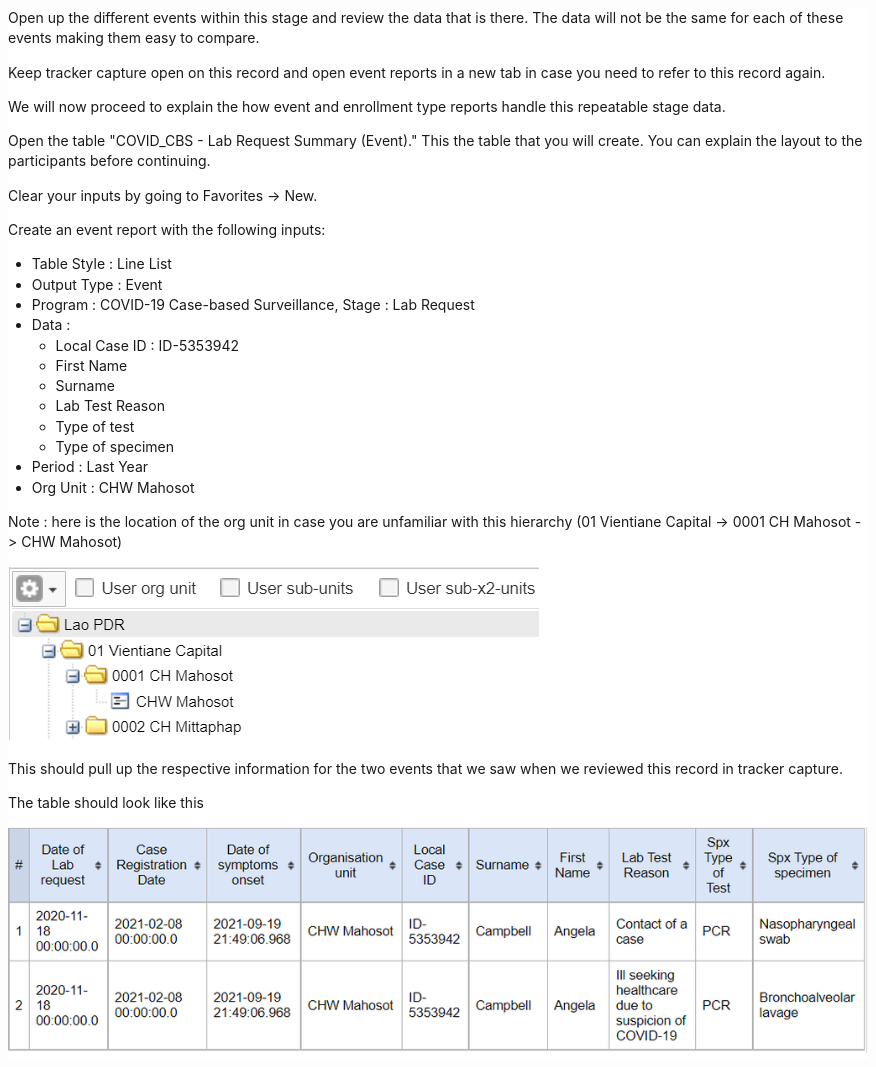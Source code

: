 Open up the different events within this stage and review the data that is there. The data will not be the same for each of these events making them easy to compare.

Keep tracker capture open on this record and open event reports in a new tab in case you need to refer to this record again.

We will now proceed to explain the how event and enrollment type reports handle this repeatable stage data.

Open the table "COVID_CBS - Lab Request Summary (Event)." This the table that you will create. You can explain the layout to the participants before continuing.

Clear your inputs by going to Favorites -> New.

Create an event report with the following inputs:

- Table Style : Line List
- Output Type : Event
- Program : COVID-19 Case-based Surveillance, Stage : Lab Request
- Data :
  - Local Case ID : ID-5353942
  - First Name
  - Surname
  - Lab Test Reason
  - Type of test
  - Type of specimen
- Period : Last Year
- Org Unit : CHW Mahosot

Note : here is the location of the org unit in case you are unfamiliar with this hierarchy (01 Vientiane Capital -> 0001 CH Mahosot -> CHW Mahosot)

![chw_mahosot](resources/images/event_reports/chw_mahosot.png)

This should pull up the respective information for the two events that we saw when we reviewed this record in tracker capture. 

The table should look like this

![table3_line_repeated](resources/images/event_reports/table3_line_cbs.png)
